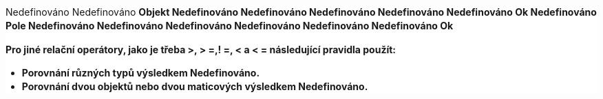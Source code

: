 Nedefinováno </td>
         <td valign="top">
Nedefinováno </td>
      </tr>
      <tr>
         <td valign="top">
            <strong>Objekt<strong>
         </td>
         <td valign="top">
Nedefinováno </td>
         <td valign="top">
Nedefinováno </td>
         <td valign="top">
Nedefinováno </td>
         <td valign="top">
Nedefinováno </td>
         <td valign="top">
Nedefinováno </td>
         <td valign="top">
            <strong>Ok</strong>
         </td>
         <td valign="top">
Nedefinováno </td>
      </tr>
      <tr>
         <td valign="top">
            <strong>Pole<strong>
         </td>
         <td valign="top">
Nedefinováno </td>
         <td valign="top">
Nedefinováno </td>
         <td valign="top">
Nedefinováno </td>
         <td valign="top">
Nedefinováno </td>
         <td valign="top">
Nedefinováno </td>
         <td valign="top">
Nedefinováno </td>
         <td valign="top">
            <strong>Ok</strong>
         </td>
      </tr>
   </tbody>
</table>

Pro jiné relační operátory, jako je třeba >, > =,! =, < a < = následující pravidla použít:   

-   Porovnání různých typů výsledkem Nedefinováno.
-   Porovnání dvou objektů nebo dvou maticových výsledkem Nedefinováno.   
